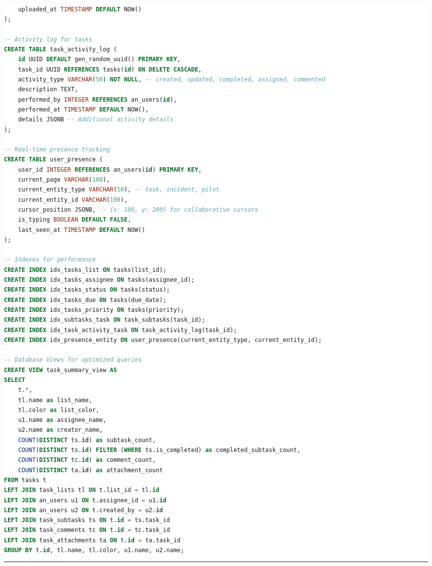 ````sql
    uploaded_at TIMESTAMP DEFAULT NOW()
);

-- Activity log for tasks
CREATE TABLE task_activity_log (
    id UUID DEFAULT gen_random_uuid() PRIMARY KEY,
    task_id UUID REFERENCES tasks(id) ON DELETE CASCADE,
    activity_type VARCHAR(50) NOT NULL, -- created, updated, completed, assigned, commented
    description TEXT,
    performed_by INTEGER REFERENCES an_users(id),
    performed_at TIMESTAMP DEFAULT NOW(),
    details JSONB -- Additional activity details
);

-- Real-time presence tracking
CREATE TABLE user_presence (
    user_id INTEGER REFERENCES an_users(id) PRIMARY KEY,
    current_page VARCHAR(100),
    current_entity_type VARCHAR(50), -- task, incident, pilot
    current_entity_id VARCHAR(100),
    cursor_position JSONB, -- {x: 100, y: 200} for collaborative cursors
    is_typing BOOLEAN DEFAULT FALSE,
    last_seen_at TIMESTAMP DEFAULT NOW()
);

-- Indexes for performance
CREATE INDEX idx_tasks_list ON tasks(list_id);
CREATE INDEX idx_tasks_assignee ON tasks(assignee_id);
CREATE INDEX idx_tasks_status ON tasks(status);
CREATE INDEX idx_tasks_due ON tasks(due_date);
CREATE INDEX idx_tasks_priority ON tasks(priority);
CREATE INDEX idx_subtasks_task ON task_subtasks(task_id);
CREATE INDEX idx_task_activity_task ON task_activity_log(task_id);
CREATE INDEX idx_presence_entity ON user_presence(current_entity_type, current_entity_id);

-- Database Views for optimized queries
CREATE VIEW task_summary_view AS
SELECT
    t.*,
    tl.name as list_name,
    tl.color as list_color,
    u1.name as assignee_name,
    u2.name as creator_name,
    COUNT(DISTINCT ts.id) as subtask_count,
    COUNT(DISTINCT ts.id) FILTER (WHERE ts.is_completed) as completed_subtask_count,
    COUNT(DISTINCT tc.id) as comment_count,
    COUNT(DISTINCT ta.id) as attachment_count
FROM tasks t
LEFT JOIN task_lists tl ON t.list_id = tl.id
LEFT JOIN an_users u1 ON t.assignee_id = u1.id
LEFT JOIN an_users u2 ON t.created_by = u2.id
LEFT JOIN task_subtasks ts ON t.id = ts.task_id
LEFT JOIN task_comments tc ON t.id = tc.task_id
LEFT JOIN task_attachments ta ON t.id = ta.task_id
GROUP BY t.id, tl.name, tl.color, u1.name, u2.name;
````

---